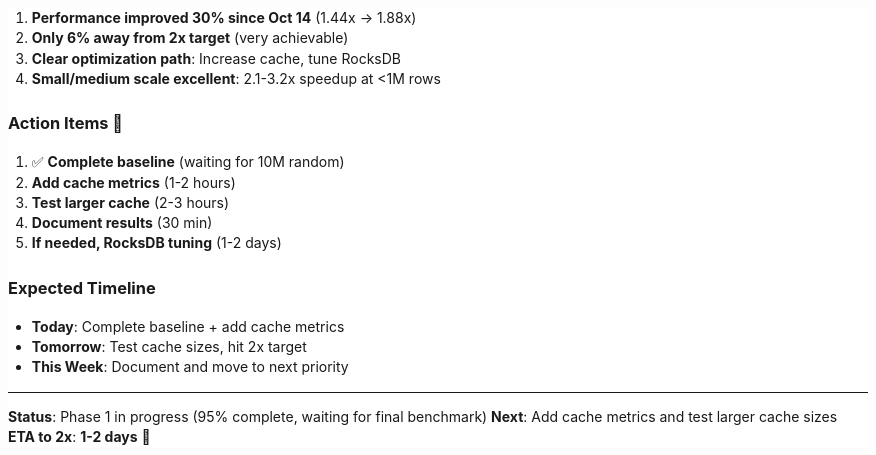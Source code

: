 1. **Performance improved 30% since Oct 14** (1.44x → 1.88x)
2. **Only 6% away from 2x target** (very achievable)
3. **Clear optimization path**: Increase cache, tune RocksDB
4. **Small/medium scale excellent**: 2.1-3.2x speedup at <1M rows

### Action Items 🎯

1. ✅ **Complete baseline** (waiting for 10M random)
2. **Add cache metrics** (1-2 hours)
3. **Test larger cache** (2-3 hours)
4. **Document results** (30 min)
5. **If needed, RocksDB tuning** (1-2 days)

### Expected Timeline

- **Today**: Complete baseline + add cache metrics
- **Tomorrow**: Test cache sizes, hit 2x target
- **This Week**: Document and move to next priority

---

**Status**: Phase 1 in progress (95% complete, waiting for final benchmark)
**Next**: Add cache metrics and test larger cache sizes
**ETA to 2x**: **1-2 days** 🚀
